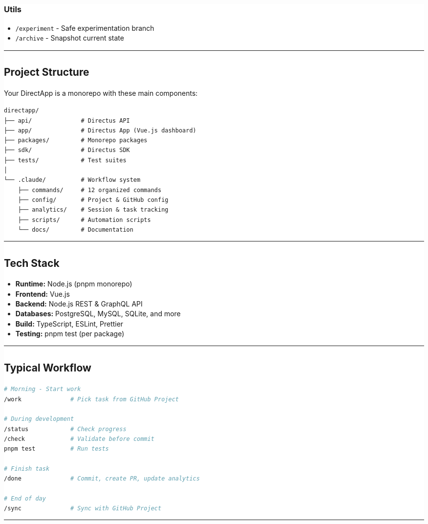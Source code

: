 ### Utils
- `/experiment` - Safe experimentation branch
- `/archive` - Snapshot current state

---

## Project Structure

Your DirectApp is a monorepo with these main components:

```
directapp/
├── api/              # Directus API
├── app/              # Directus App (Vue.js dashboard)
├── packages/         # Monorepo packages
├── sdk/              # Directus SDK
├── tests/            # Test suites
│
└── .claude/          # Workflow system
    ├── commands/     # 12 organized commands
    ├── config/       # Project & GitHub config
    ├── analytics/    # Session & task tracking
    ├── scripts/      # Automation scripts
    └── docs/         # Documentation
```

---

## Tech Stack

- **Runtime:** Node.js (pnpm monorepo)
- **Frontend:** Vue.js
- **Backend:** Node.js REST & GraphQL API
- **Databases:** PostgreSQL, MySQL, SQLite, and more
- **Build:** TypeScript, ESLint, Prettier
- **Testing:** pnpm test (per package)

---

## Typical Workflow

```bash
# Morning - Start work
/work              # Pick task from GitHub Project

# During development
/status            # Check progress
/check             # Validate before commit
pnpm test          # Run tests

# Finish task
/done              # Commit, create PR, update analytics

# End of day
/sync              # Sync with GitHub Project
```

---